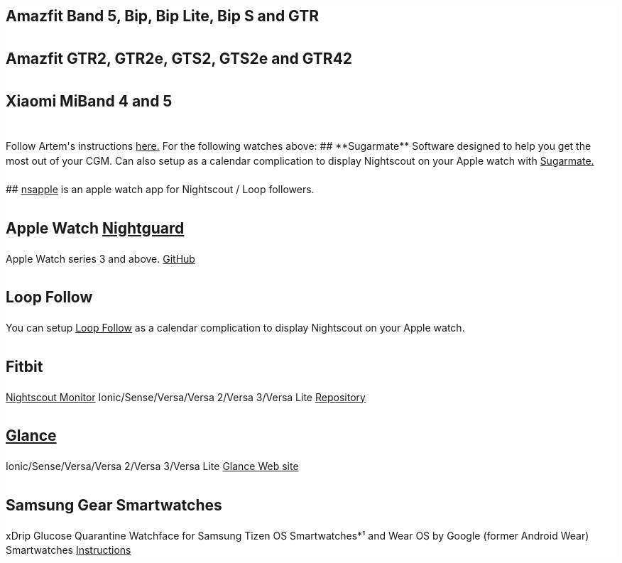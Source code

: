 

## **Amazfit Band 5, Bip, Bip Lite, Bip S and GTR**
## **Amazfit GTR2, GTR2e, GTS2, GTS2e and GTR42**
## **Xiaomi MiBand 4 and 5**
<br>
Follow Artem's instructions <a href="https://bigdigital.home.blog/" target="_blank">here.</a> For the following watches above:
## **Sugarmate**
Software designed to help you get the most out of your CGM. Can also setup as a calendar complication to display Nightscout on your Apple watch with <a href="https://sugarmate.io/" target="_blank">Sugarmate.</a><br><br>
## <a href="https://github.com/Perceptus/nsapple" target="_blank">nsapple</a>
is an apple watch app for Nightscout / Loop followers.<br>



## **Apple Watch** <a href="https://apps.apple.com/us/app/nightguard/id1116430352#?platform=appleWatch" target="_blank">Nightguard</a>
Apple Watch series 3 and above. <a href="https://github.com/nightscout/nightguard" target="_blank">GitHub</a><br>


## **Loop Follow**
You can setup <a href="https://sweloop.se/LoopFollow/index.html" target="_blank">Loop Follow</a> as a calendar complication to display Nightscout on your Apple watch.

## **Fitbit**
<a href="https://gallery.fitbit.com/details/eaed806d-9ff5-4aa9-a2c8-518f1f852f5a" target="_blank">Nightscout Monitor</a>
Ionic/Sense/Versa/Versa 2/Versa 3/Versa Lite
<a href="https://github.com/sulkaharo/nsfitbit" target="_blank">Repository</a>

## <a href="https://gallery.fitbit.com/details/7b5d9822-7e8e-41f9-a2a7-e823548c001c" target="_blank">Glance</a>
Ionic/Sense/Versa/Versa 2/Versa 3/Versa Lite
<a href="https://glancewatchface.com/" target="_blank">Glance Web site</a><br>

## **Samsung Gear Smartwatches**
xDrip Glucose Quarantine Watchface for Samsung Tizen OS Smartwatches*¹ and Wear OS by Google (former Android Wear) Smartwatches
<a href="https://github.com/FreDiabetics/xDrip--Tasker-Tizen-Watchface-Integration/blob/master/README.md" target="_blank">Instructions</a><br>
